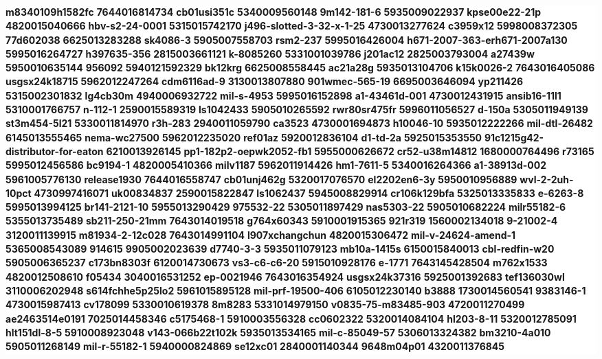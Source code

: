 **m8340109h1582fc**    **7644016814734**    **cb01usi351c**    **5340009560148**    **9m142-181-6**    **5935009022937**
**kpse00e22-21p**    **4820015040666**    **hbv-s2-24-0001**    **5315015742170**    **j496-slotted-3-32-x-1-25**    **4730013277624**
**c3959x12**    **5998008372305**    **77d602038**    **6625013283288**    **sk4086-3**    **5905007558703**
**rsm2-237**    **5995016426004**    **h671-2007-363-erh671-2007a130**    **5995016264727**    **h397635-356**    **2815003661121**
**k-8085260**    **5331001039786**    **j201ac12**    **2825003793004**    **a27439w**    **5950010635144**
**956092**    **5940121592329**    **bk12krg**    **6625008558445**    **ac21a28g**    **5935013104706**
**k15k0026-2**    **7643016405086**    **usgsx24k18715**    **5962012247264**    **cdm6116ad-9**    **3130013807880**
**901wmec-565-19**    **6695003646094**    **yp211426**    **5315002301832**    **lg4cb30m**    **4940006932722**
**mil-s-4953**    **5995016152898**    **a1-43461d-001**    **4730012431915**    **ansib16-11l1**    **5310001766757**
**n-112-1**    **2590015589319**    **ls1042433**    **5905010265592**    **rwr80sr475fr**    **5996011056527**
**d-150a**    **5305011949139**    **st3m454-5l21**    **5330011814970**    **r3h-283**    **2940011059790**
**ca3523**    **4730001694873**    **h10046-10**    **5935012222266**    **mil-dtl-26482**    **6145013555465**
**nema-wc27500**    **5962012235020**    **ref01az**    **5920012836104**    **d1-td-2a**    **5925015353550**
**91c1215g42-distributor-for-eaton**    **6210013926145**    **pp1-182p2-oepwk2052-fb1**    **5955000626672**    **cr52-u38m14812**    **1680000764496**
**r73165**    **5995012456586**    **bc9194-1**    **4820005410366**    **milv1187**    **5962011914426**
**hm1-7611-5**    **5340016264366**    **a1-38913d-002**    **5961005776130**    **release1930**    **7644016558747**
**cb01unj462g**    **5320017076570**    **el2202en6-3y**    **5950010956889**    **wvl-2-2uh-10pct**    **4730997416071**
**uk00834837**    **2590015822847**    **ls1062437**    **5945008829914**    **cr106k129bfa**    **5325013335833**
**e-6263-8**    **5995013994125**    **br141-2121-10**    **5955013290429**    **975532-22**    **5305011897429**
**nas5303-22**    **5905010682224**    **milr55182-6**    **5355013735489**    **sb211-250-21mm**    **7643014019518**
**g764x60343**    **5910001915365**    **921r319**    **1560002134018**    **9-21002-4**    **3120011139915**
**m81934-2-12c028**    **7643014991104**    **l907xchangchun**    **4820015306472**    **mil-v-24624-amend-1**    **5365008543089**
**914615**    **9905002023639**    **d7740-3-3**    **5935011079123**    **mb10a-1415s**    **6150015840013**
**cbl-redfin-w20**    **5905006365237**    **c173bn8303f**    **6120014730673**    **vs3-c6-c6-20**    **5915010928176**
**e-1771**    **7643145428504**    **m762x1533**    **4820012508610**    **f05434**    **3040016531252**
**ep-0021946**    **7643016354924**    **usgsx24k37316**    **5925001392683**    **tef136030wl**    **3110006202948**
**s614fchhe5p25lo2**    **5961015895128**    **mil-prf-19500-406**    **6105012230140**    **b3888**    **1730014560541**
**9383146-1**    **4730015987413**    **cv178099**    **5330010619378**    **8m8283**    **5331014979150**
**v0835-75-m83485-903**    **4720011270499**    **ae2463514e0191**    **7025014458346**    **c5175468-1**    **5910003556328**
**cc0602322**    **5320014084104**    **hl203-8-11**    **5320012785091**    **hlt151dl-8-5**    **5910008923048**
**v143-066b22t102k**    **5935013534165**    **mil-c-85049-57**    **5306013324382**    **bm3210-4a010**    **5905011268149**
**mil-r-55182-1**    **5940000824869**    **se12xc01**    **2840001140344**    **9648m04p01**    **4320011376845**